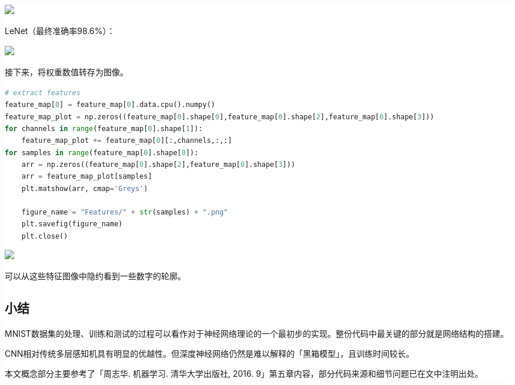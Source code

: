 ![](https://github.com/HusterHope/blogimage/raw/master/20190406-4.png)

LeNet（最终准确率98.6%）：

![](https://github.com/HusterHope/blogimage/raw/master/20190406-5.png)

接下来，将权重数值转存为图像。

```python
# extract features
feature_map[0] = feature_map[0].data.cpu().numpy()
feature_map_plot = np.zeros((feature_map[0].shape[0],feature_map[0].shape[2],feature_map[0].shape[3]))
for channels in range(feature_map[0].shape[1]):
    feature_map_plot += feature_map[0][:,channels,:,:]
for samples in range(feature_map[0].shape[0]):
    arr = np.zeros((feature_map[0].shape[2],feature_map[0].shape[3]))
    arr = feature_map_plot[samples]
    plt.matshow(arr, cmap='Greys')

    figure_name = "Features/" + str(samples) + ".png"
    plt.savefig(figure_name)
    plt.close()
```

![](https://github.com/HusterHope/blogimage/raw/master/20190406-3.jpg)

可以从这些特征图像中隐约看到一些数字的轮廓。

## 小结

MNIST数据集的处理、训练和测试的过程可以看作对于神经网络理论的一个最初步的实现。整份代码中最关键的部分就是网络结构的搭建。

CNN相对传统多层感知机具有明显的优越性。但深度神经网络仍然是难以解释的「黑箱模型」，且训练时间较长。



本文概念部分主要参考了「周志华. 机器学习. 清华大学出版社, 2016. 9」第五章内容，部分代码来源和细节问题已在文中注明出处。